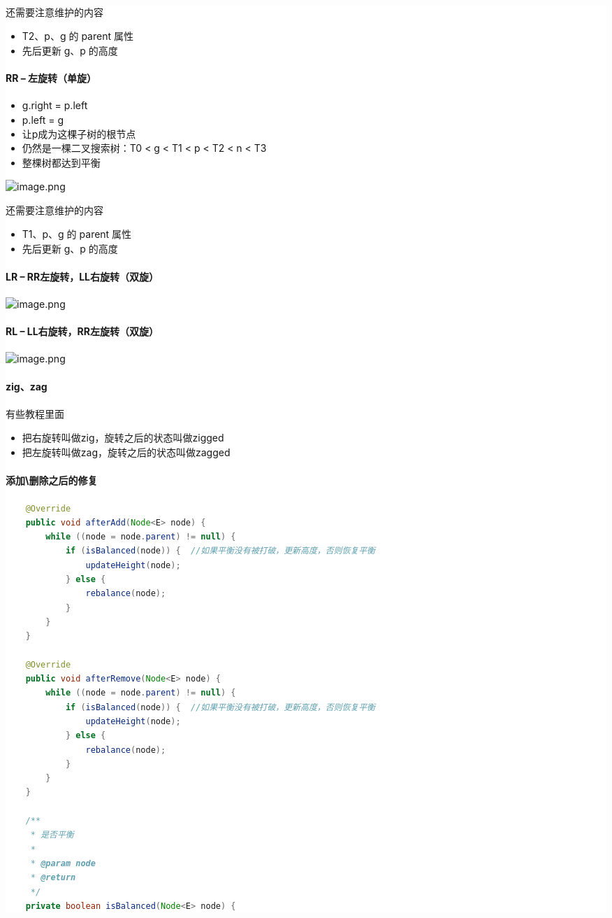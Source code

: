 还需要注意维护的内容

- T2、p、g 的 parent 属性 
- 先后更新 g、p 的高度

#### RR – 左旋转（单旋）

- g.right = p.left
- p.left = g 
- 让p成为这棵子树的根节点 
- 仍然是一棵二叉搜索树：T0 < g < T1 < p < T2 < n < T3
- 整棵树都达到平衡

![image.png](https://upload-images.jianshu.io/upload_images/1128757-f90bd9959ccd4280.png?imageMogr2/auto-orient/strip%7CimageView2/2/w/1240)

还需要注意维护的内容

- T1、p、g 的 parent 属性 
- 先后更新 g、p 的高度

#### LR – RR左旋转，LL右旋转（双旋）

![image.png](https://upload-images.jianshu.io/upload_images/1128757-8792ee23d878f9d2.png?imageMogr2/auto-orient/strip%7CimageView2/2/w/1240)

#### RL – LL右旋转，RR左旋转（双旋）

![image.png](https://upload-images.jianshu.io/upload_images/1128757-3c71543aa6b76b58.png?imageMogr2/auto-orient/strip%7CimageView2/2/w/1240)

#### zig、zag

有些教程里面 
- 把右旋转叫做zig，旋转之后的状态叫做zigged
- 把左旋转叫做zag，旋转之后的状态叫做zagged

#### 添加\删除之后的修复

```java
    @Override
    public void afterAdd(Node<E> node) {
        while ((node = node.parent) != null) {
            if (isBalanced(node)) {  //如果平衡没有被打破，更新高度，否则恢复平衡
                updateHeight(node);
            } else {
                rebalance(node);
            }
        }
    }
    
    @Override
    public void afterRemove(Node<E> node) {
        while ((node = node.parent) != null) {
            if (isBalanced(node)) {  //如果平衡没有被打破，更新高度，否则恢复平衡
                updateHeight(node);
            } else {
                rebalance(node);
            }
        }
    }

    /**
     * 是否平衡
     *
     * @param node
     * @return
     */
    private boolean isBalanced(Node<E> node) {
```